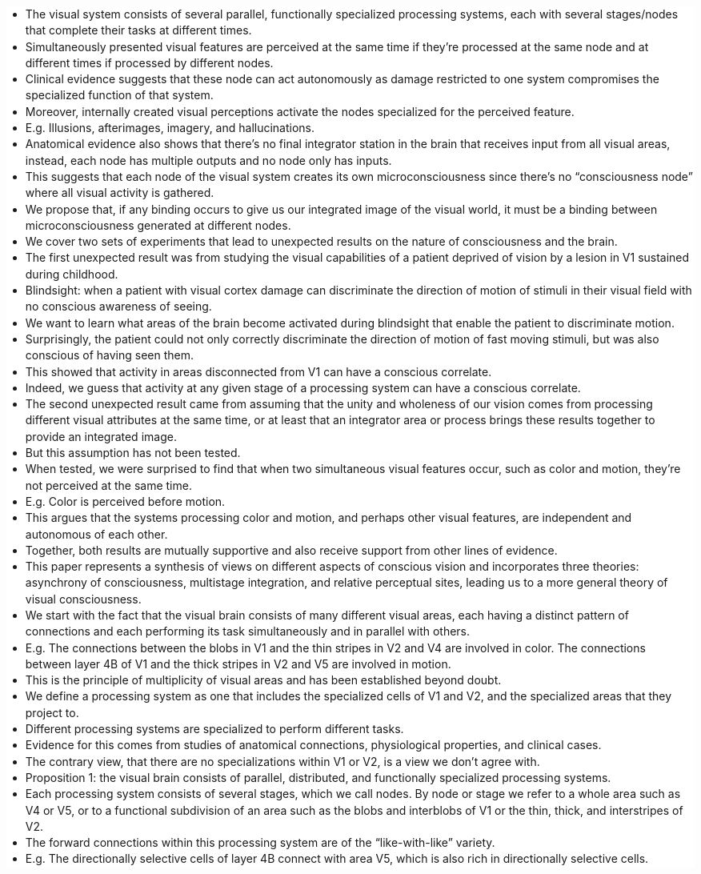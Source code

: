 - The visual system consists of several parallel, functionally specialized processing systems, each with several stages/nodes that complete their tasks at different times.
- Simultaneously presented visual features are perceived at the same time if they’re processed at the same node and at different times if processed by different nodes.
- Clinical evidence suggests that these node can act autonomously as damage restricted to one system compromises the specialized function of that system.
- Moreover, internally created visual perceptions activate the nodes specialized for the perceived feature.
- E.g. Illusions, afterimages, imagery, and hallucinations.
- Anatomical evidence also shows that there’s no final integrator station in the brain that receives input from all visual areas, instead, each node has multiple outputs and no node only has inputs.
- This suggests that each node of the visual system creates its own microconsciousness since there’s no “consciousness node” where all visual activity is gathered.
- We propose that, if any binding occurs to give us our integrated image of the visual world, it must be a binding between microconsciousness generated at different nodes.
- We cover two sets of experiments that lead to unexpected results on the nature of consciousness and the brain.
- The first unexpected result was from studying the visual capabilities of a patient deprived of vision by a lesion in V1 sustained during childhood.
- Blindsight: when a patient with visual cortex damage can discriminate the direction of motion of stimuli in their visual field with no conscious awareness of seeing.
- We want to learn what areas of the brain become activated during blindsight that enable the patient to discriminate motion.
- Surprisingly, the patient could not only correctly discriminate the direction of motion of fast moving stimuli, but was also conscious of having seen them.
- This showed that activity in areas disconnected from V1 can have a conscious correlate.
- Indeed, we guess that activity at any given stage of a processing system can have a conscious correlate.
- The second unexpected result came from assuming that the unity and wholeness of our vision comes from processing different visual attributes at the same time, or at least that an integrator area or process brings these results together to provide an integrated image.
- But this assumption has not been tested.
- When tested, we were surprised to find that when two simultaneous visual features occur, such as color and motion, they’re not perceived at the same time.
- E.g. Color is perceived before motion.
- This argues that the systems processing color and motion, and perhaps other visual features, are independent and autonomous of each other.
- Together, both results are mutually supportive and also receive support from other lines of evidence.
- This paper represents a synthesis of views on different aspects of conscious vision and incorporates three theories: asynchrony of consciousness, multistage integration, and relative perceptual sites, leading us to a more general theory of visual consciousness.
- We start with the fact that the visual brain consists of many different visual areas, each having a distinct pattern of connections and each performing its task simultaneously and in parallel with others.
- E.g. The connections between the blobs in V1 and the thin stripes in V2 and V4 are involved in color. The connections between layer 4B of V1 and the thick stripes in V2 and V5 are involved in motion.
- This is the principle of multiplicity of visual areas and has been established beyond doubt.
- We define a processing system as one that includes the specialized cells of V1 and V2, and the specialized areas that they project to.
- Different processing systems are specialized to perform different tasks.
- Evidence for this comes from studies of anatomical connections, physiological properties, and clinical cases.
- The contrary view, that there are no specializations within V1 or V2, is a view we don’t agree with.
- Proposition 1: the visual brain consists of parallel, distributed, and functionally specialized processing systems.
- Each processing system consists of several stages, which we call nodes. By node or stage we refer to a whole area such as V4 or V5, or to a functional subdivision of an area such as the blobs and interblobs of V1 or the thin, thick, and interstripes of V2.
- The forward connections within this processing system are of the “like-with-like” variety.
- E.g. The directionally selective cells of layer 4B connect with area V5, which is also rich in directionally selective cells.